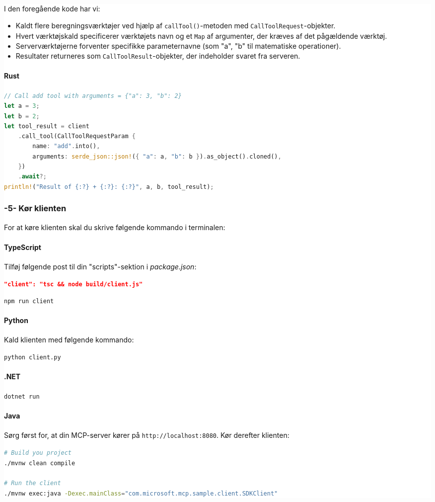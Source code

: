 I den foregående kode har vi:

- Kaldt flere beregningsværktøjer ved hjælp af `callTool()`-metoden med `CallToolRequest`-objekter.
- Hvert værktøjskald specificerer værktøjets navn og et `Map` af argumenter, der kræves af det pågældende værktøj.
- Serverværktøjerne forventer specifikke parameternavne (som "a", "b" til matematiske operationer).
- Resultater returneres som `CallToolResult`-objekter, der indeholder svaret fra serveren.

#### Rust

```rust
// Call add tool with arguments = {"a": 3, "b": 2}
let a = 3;
let b = 2;
let tool_result = client
    .call_tool(CallToolRequestParam {
        name: "add".into(),
        arguments: serde_json::json!({ "a": a, "b": b }).as_object().cloned(),
    })
    .await?;
println!("Result of {:?} + {:?}: {:?}", a, b, tool_result);
```

### -5- Kør klienten

For at køre klienten skal du skrive følgende kommando i terminalen:

#### TypeScript

Tilføj følgende post til din "scripts"-sektion i *package.json*:

```json
"client": "tsc && node build/client.js"
```

```sh
npm run client
```

#### Python

Kald klienten med følgende kommando:

```sh
python client.py
```

#### .NET

```sh
dotnet run
```

#### Java

Sørg først for, at din MCP-server kører på `http://localhost:8080`. Kør derefter klienten:

```bash
# Build you project
./mvnw clean compile

# Run the client
./mvnw exec:java -Dexec.mainClass="com.microsoft.mcp.sample.client.SDKClient"
```

